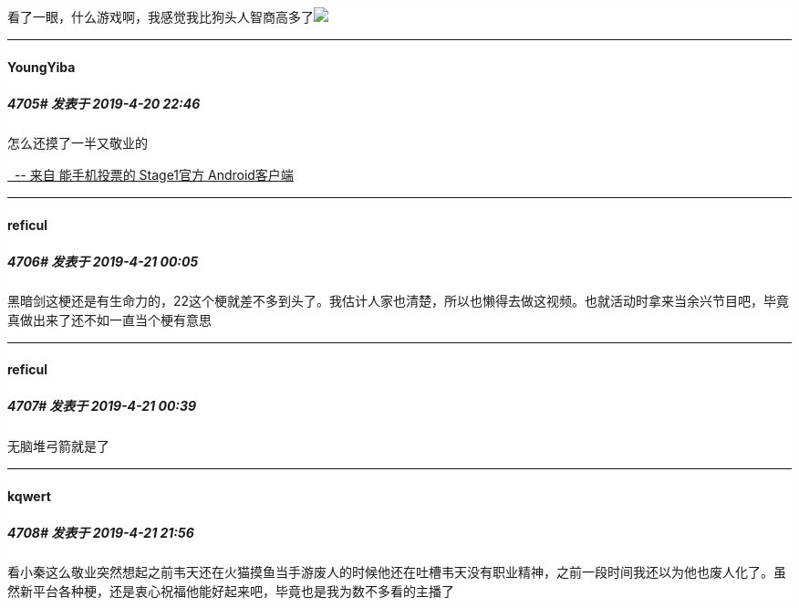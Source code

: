 

看了一眼，什么游戏啊，我感觉我比狗头人智商高多了<img src="https://static.saraba1st.com/image/smiley/face2017/018.png" referrerpolicy="no-referrer">







-----

####  YoungYiba  
##### 4705#       发表于 2019-4-20 22:46




怎么还摸了一半又敬业的

[  -- 来自 能手机投票的 Stage1官方 Android客户端](https://www.coolapk.com/apk/140634)







-----

####  reficul  
##### 4706#       发表于 2019-4-21 00:05




黑暗剑这梗还是有生命力的，22这个梗就差不多到头了。我估计人家也清楚，所以也懒得去做这视频。也就活动时拿来当余兴节目吧，毕竟真做出来了还不如一直当个梗有意思







-----

####  reficul  
##### 4707#       发表于 2019-4-21 00:39




无脑堆弓箭就是了







-----

####  kqwert  
##### 4708#       发表于 2019-4-21 21:56




看小秦这么敬业突然想起之前韦天还在火猫摸鱼当手游废人的时候他还在吐槽韦天没有职业精神，之前一段时间我还以为他也废人化了。虽然新平台各种梗，还是衷心祝福他能好起来吧，毕竟也是我为数不多看的主播了
